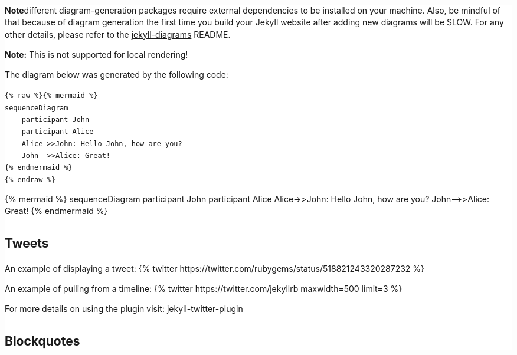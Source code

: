 <p>
  <b>Note</b>different diagram-generation packages require external dependencies to be installed on your machine.
  Also, be mindful of that because of diagram generation the first time you build your Jekyll website after adding new diagrams will be SLOW.
  For any other details, please refer to the <a href="https://github.com/zhustec/jekyll-diagrams">jekyll-diagrams</a> README.  
</p>

<p>
  <b>Note:</b> This is not supported for local rendering!
</p>

<p>
  The diagram below was generated by the following code:
</p>

<pre><code>{% raw %}{% mermaid %}
sequenceDiagram
    participant John
    participant Alice
    Alice->>John: Hello John, how are you?
    John-->>Alice: Great!
{% endmermaid %}
{% endraw %}
</code></pre>

{% mermaid %}
sequenceDiagram
participant John
participant Alice
Alice->>John: Hello John, how are you?
John-->>Alice: Great!
{% endmermaid %}


<h2 id="tweets">Tweets</h2>

<p>
  An example of displaying a tweet:
  {% twitter https://twitter.com/rubygems/status/518821243320287232 %}  
</p>

<p>
  An example of pulling from a timeline:
  {% twitter https://twitter.com/jekyllrb maxwidth=500 limit=3 %}  
</p>

<p>
  For more details on using the plugin visit: <a href="https://github.com/rob-murray/jekyll-twitter-plugin">jekyll-twitter-plugin</a> 
</p>


<h2 id="blockquotes">Blockquotes</h2>
